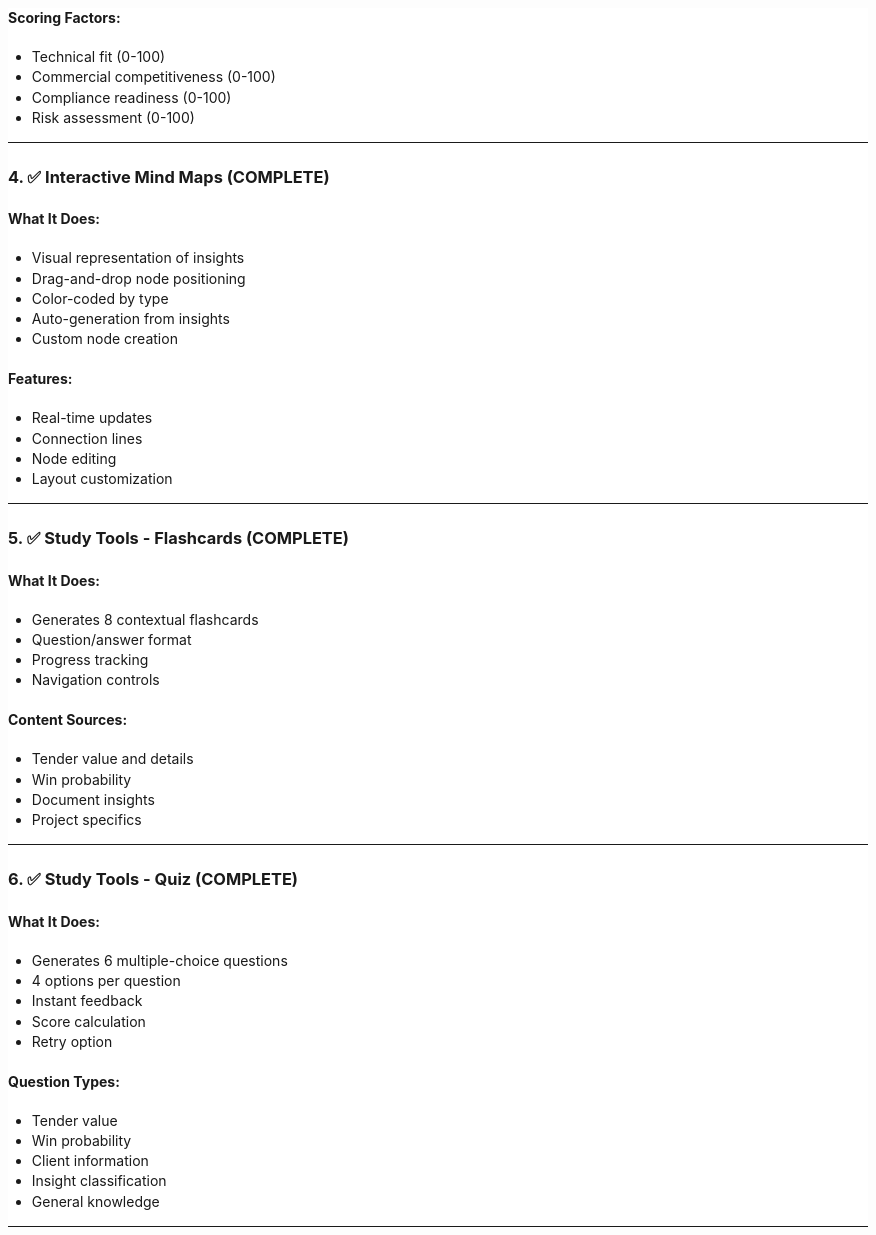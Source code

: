 #### Scoring Factors:
- Technical fit (0-100)
- Commercial competitiveness (0-100)
- Compliance readiness (0-100)
- Risk assessment (0-100)

---

### 4. ✅ **Interactive Mind Maps** (COMPLETE)

#### What It Does:
- Visual representation of insights
- Drag-and-drop node positioning
- Color-coded by type
- Auto-generation from insights
- Custom node creation

#### Features:
- Real-time updates
- Connection lines
- Node editing
- Layout customization

---

### 5. ✅ **Study Tools - Flashcards** (COMPLETE)

#### What It Does:
- Generates 8 contextual flashcards
- Question/answer format
- Progress tracking
- Navigation controls

#### Content Sources:
- Tender value and details
- Win probability
- Document insights
- Project specifics

---

### 6. ✅ **Study Tools - Quiz** (COMPLETE)

#### What It Does:
- Generates 6 multiple-choice questions
- 4 options per question
- Instant feedback
- Score calculation
- Retry option

#### Question Types:
- Tender value
- Win probability
- Client information
- Insight classification
- General knowledge

---